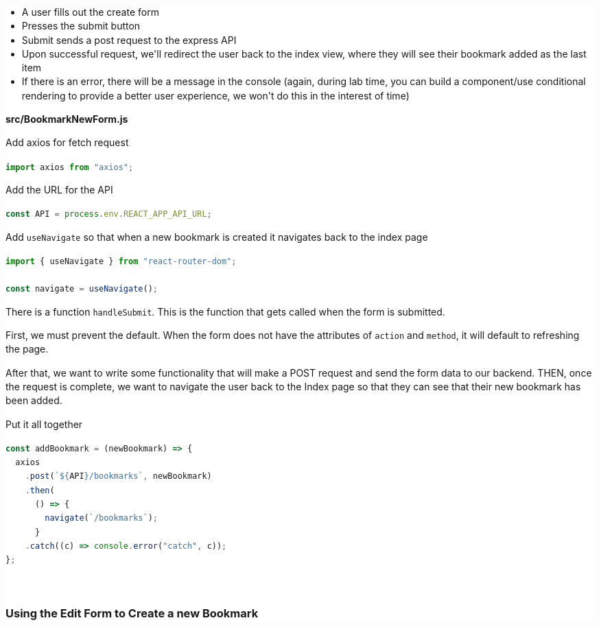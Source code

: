 - A user fills out the create form
- Presses the submit button
- Submit sends a post request to the express API
- Upon successful request, we'll redirect the user back to the index view, where they will see their bookmark added as the last item
- If there is an error, there will be a message in the console (again, during lab time, you can build a component/use conditional rendering to provide a better user experience, we won't do this in the interest of time)

**src/BookmarkNewForm.js**

Add axios for fetch request

```js
import axios from "axios";
```

Add the URL for the API

```js
const API = process.env.REACT_APP_API_URL;
```

Add `useNavigate` so that when a new bookmark is created it navigates back to the index page

```js
import { useNavigate } from "react-router-dom";

const navigate = useNavigate();
```

There is a function `handleSubmit`. This is the function that gets called when the form is submitted. 

First, we must prevent the default. When the form does not have the attributes of `action` and `method`, it will default to refreshing the page. 

After that, we want to write some functionality that will make a POST request and send the form data to our backend. THEN, once the request is complete, we want to navigate the user back to the Index page so that they can see that their new bookmark has been added. 

Put it all together

```js
const addBookmark = (newBookmark) => {
  axios
    .post(`${API}/bookmarks`, newBookmark)
    .then(
      () => {
        navigate(`/bookmarks`);
      }
    .catch((c) => console.error("catch", c));
};
```

<br>

### Using the Edit Form to Create a new Bookmark
